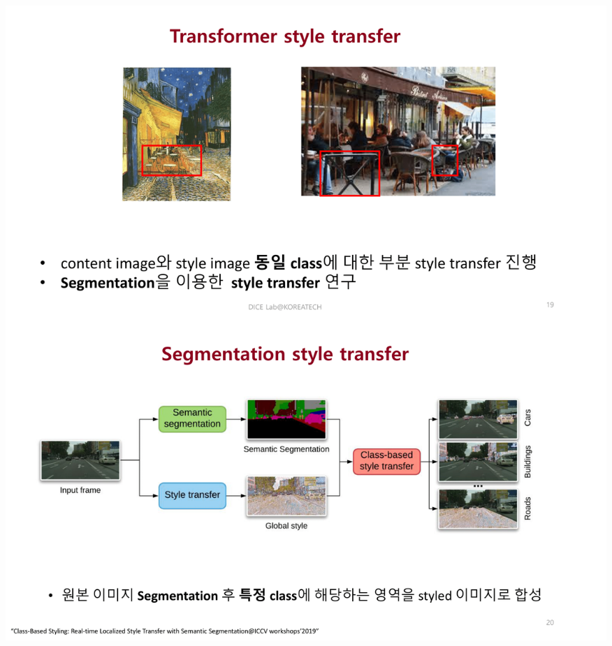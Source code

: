 <img src="/assets/projects/Style_transfer_Research/19.png" width='800'>
<img src="/assets/projects/Style_transfer_Research/20.png" width='800'>